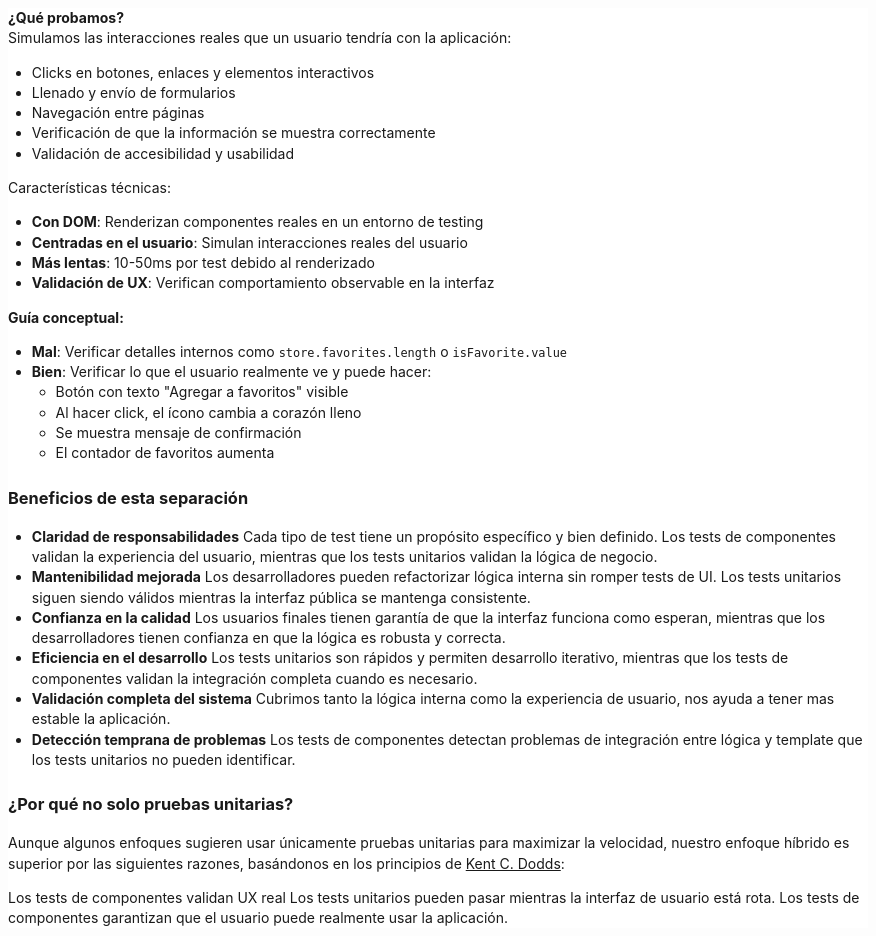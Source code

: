 **¿Qué probamos?**  
Simulamos las interacciones reales que un usuario tendría con la aplicación:

- Clicks en botones, enlaces y elementos interactivos
- Llenado y envío de formularios
- Navegación entre páginas
- Verificación de que la información se muestra correctamente
- Validación de accesibilidad y usabilidad

Características técnicas:
- **Con DOM**: Renderizan componentes reales en un entorno de testing
- **Centradas en el usuario**: Simulan interacciones reales del usuario
- **Más lentas**: 10-50ms por test debido al renderizado
- **Validación de UX**: Verifican comportamiento observable en la interfaz

**Guía conceptual:**
- **Mal**: Verificar detalles internos como `store.favorites.length` o `isFavorite.value`
- **Bien**: Verificar lo que el usuario realmente ve y puede hacer:
  - Botón con texto "Agregar a favoritos" visible
  - Al hacer click, el ícono cambia a corazón lleno
  - Se muestra mensaje de confirmación
  - El contador de favoritos aumenta

### Beneficios de esta separación

- **Claridad de responsabilidades**
Cada tipo de test tiene un propósito específico y bien definido. Los tests de componentes validan la experiencia del usuario, mientras que los tests unitarios validan la lógica de negocio.
- **Mantenibilidad mejorada**
Los desarrolladores pueden refactorizar lógica interna sin romper tests de UI. Los tests unitarios siguen siendo válidos mientras la interfaz pública se mantenga consistente.
- **Confianza en la calidad**
Los usuarios finales tienen garantía de que la interfaz funciona como esperan, mientras que los desarrolladores tienen confianza en que la lógica es robusta y correcta.
- **Eficiencia en el desarrollo**
Los tests unitarios son rápidos y permiten desarrollo iterativo, mientras que los tests de componentes validan la integración completa cuando es necesario.
- **Validación completa del sistema**
Cubrimos tanto la lógica interna como la experiencia de usuario, nos ayuda a tener mas estable la aplicación.
- **Detección temprana de problemas**
Los tests de componentes detectan problemas de integración entre lógica y template que los tests unitarios no pueden identificar.

### ¿Por qué no solo pruebas unitarias?

Aunque algunos enfoques sugieren usar únicamente pruebas unitarias para maximizar la velocidad, nuestro enfoque híbrido es superior por las siguientes razones, basándonos en los principios de [Kent C. Dodds](https://kentcdodds.com/blog/testing-implementation-details):

Los tests de componentes validan UX real
Los tests unitarios pueden pasar mientras la interfaz de usuario está rota. Los tests de componentes garantizan que el usuario puede realmente usar la aplicación.
